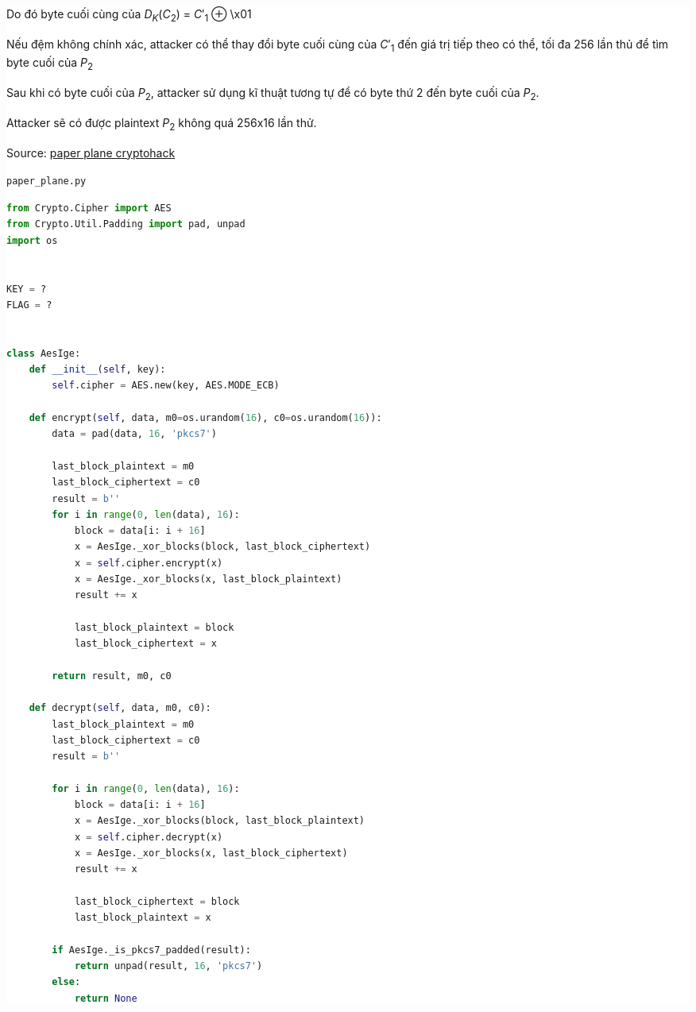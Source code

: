 Do đó byte cuối cùng của $D_K \text{}$($C_2 \text{}$) = $C'_1 \text{}$ ⊕ \x01

Nếu đệm không chính xác, attacker có thể thay đổi byte cuối cùng của $C'_1 \text{}$ đến giá trị tiếp theo có thể, tối đa 256 lần thủ để tìm byte cuối của $P_2 \text{}$

Sau khi có byte cuối của $P_2 \text{}$, attacker sử dụng kĩ thuật tương tự để có byte thứ 2 đến byte cuối của $P_2 \text{}$.

Attacker sẽ có được plaintext $P_2 \text{}$ không quá 256x16 lần thử.



Source: [paper plane cryptohack](https://aes.cryptohack.org/paper_plane/)

``paper_plane.py``
```python
from Crypto.Cipher import AES
from Crypto.Util.Padding import pad, unpad
import os


KEY = ?
FLAG = ?


class AesIge:
    def __init__(self, key):
        self.cipher = AES.new(key, AES.MODE_ECB)

    def encrypt(self, data, m0=os.urandom(16), c0=os.urandom(16)):
        data = pad(data, 16, 'pkcs7')

        last_block_plaintext = m0
        last_block_ciphertext = c0
        result = b''
        for i in range(0, len(data), 16):
            block = data[i: i + 16]
            x = AesIge._xor_blocks(block, last_block_ciphertext)
            x = self.cipher.encrypt(x)
            x = AesIge._xor_blocks(x, last_block_plaintext)
            result += x

            last_block_plaintext = block
            last_block_ciphertext = x

        return result, m0, c0

    def decrypt(self, data, m0, c0):
        last_block_plaintext = m0
        last_block_ciphertext = c0
        result = b''

        for i in range(0, len(data), 16):
            block = data[i: i + 16]
            x = AesIge._xor_blocks(block, last_block_plaintext)
            x = self.cipher.decrypt(x)
            x = AesIge._xor_blocks(x, last_block_ciphertext)
            result += x

            last_block_ciphertext = block
            last_block_plaintext = x

        if AesIge._is_pkcs7_padded(result):
            return unpad(result, 16, 'pkcs7')
        else:
            return None

```